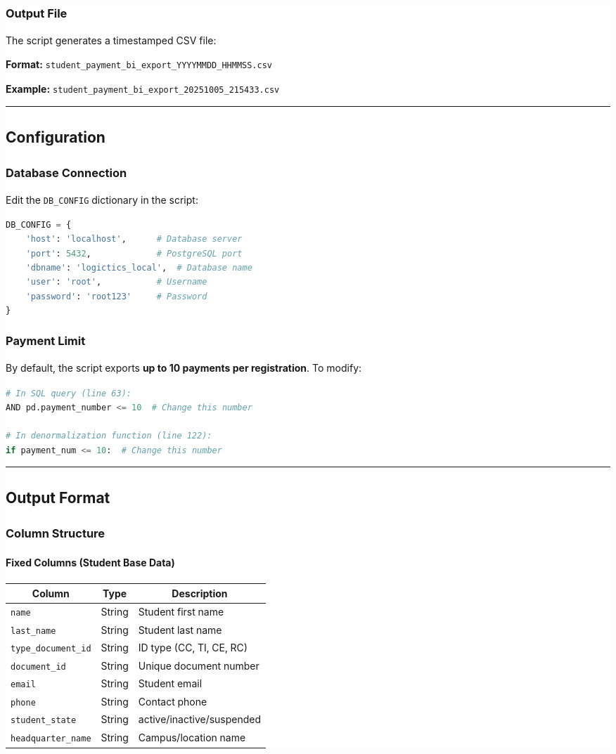 ### Output File

The script generates a timestamped CSV file:

**Format:** `student_payment_bi_export_YYYYMMDD_HHMMSS.csv`

**Example:** `student_payment_bi_export_20251005_215433.csv`

---

## Configuration

### Database Connection

Edit the `DB_CONFIG` dictionary in the script:

```python
DB_CONFIG = {
    'host': 'localhost',      # Database server
    'port': 5432,             # PostgreSQL port
    'dbname': 'logictics_local',  # Database name
    'user': 'root',           # Username
    'password': 'root123'     # Password
}
```

### Payment Limit

By default, the script exports **up to 10 payments per registration**. To modify:

```python
# In SQL query (line 63):
AND pd.payment_number <= 10  # Change this number

# In denormalization function (line 122):
if payment_num <= 10:  # Change this number
```

---

## Output Format

### Column Structure

#### Fixed Columns (Student Base Data)

| Column | Type | Description |
|--------|------|-------------|
| `name` | String | Student first name |
| `last_name` | String | Student last name |
| `type_document_id` | String | ID type (CC, TI, CE, RC) |
| `document_id` | String | Unique document number |
| `email` | String | Student email |
| `phone` | String | Contact phone |
| `student_state` | String | active/inactive/suspended |
| `headquarter_name` | String | Campus/location name |
